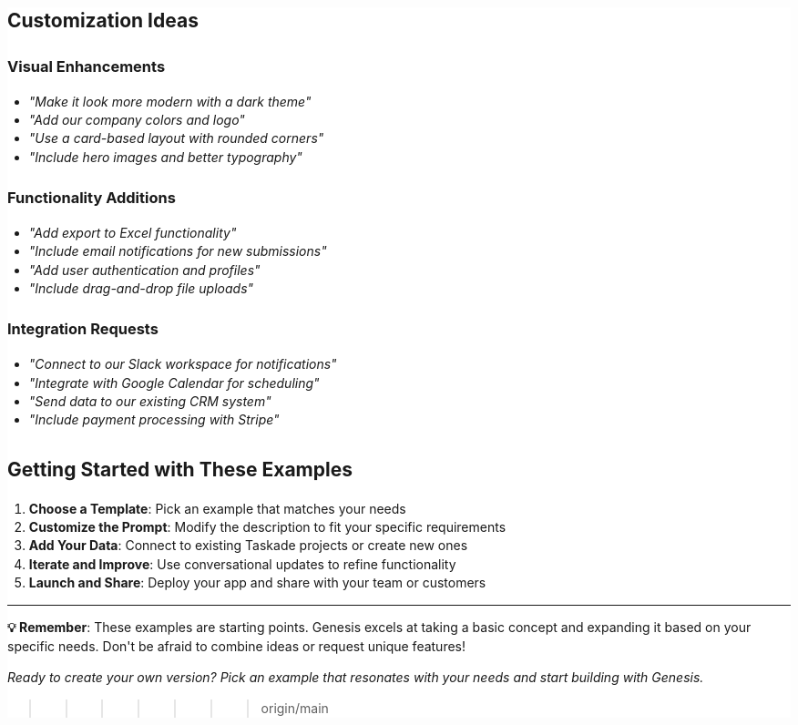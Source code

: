 ## Customization Ideas

### Visual Enhancements
- *"Make it look more modern with a dark theme"*
- *"Add our company colors and logo"*
- *"Use a card-based layout with rounded corners"*
- *"Include hero images and better typography"*

### Functionality Additions
- *"Add export to Excel functionality"*
- *"Include email notifications for new submissions"*
- *"Add user authentication and profiles"*
- *"Include drag-and-drop file uploads"*

### Integration Requests
- *"Connect to our Slack workspace for notifications"*
- *"Integrate with Google Calendar for scheduling"*
- *"Send data to our existing CRM system"*
- *"Include payment processing with Stripe"*

## Getting Started with These Examples

1. **Choose a Template**: Pick an example that matches your needs
2. **Customize the Prompt**: Modify the description to fit your specific requirements
3. **Add Your Data**: Connect to existing Taskade projects or create new ones
4. **Iterate and Improve**: Use conversational updates to refine functionality
5. **Launch and Share**: Deploy your app and share with your team or customers

---

**💡 Remember**: These examples are starting points. Genesis excels at taking a basic concept and expanding it based on your specific needs. Don't be afraid to combine ideas or request unique features!

*Ready to create your own version? Pick an example that resonates with your needs and start building with Genesis.*
>>>>>>> origin/main
